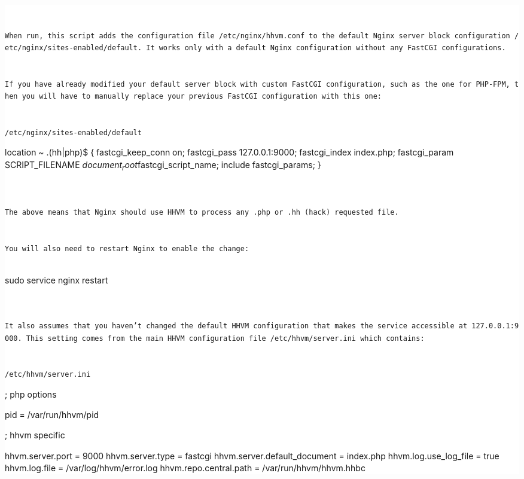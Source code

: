 ```


When run, this script adds the configuration file /etc/nginx/hhvm.conf to the default Nginx server block configuration /etc/nginx/sites-enabled/default. It works only with a default Nginx configuration without any FastCGI configurations.


If you have already modified your default server block with custom FastCGI configuration, such as the one for PHP-FPM, then you will have to manually replace your previous FastCGI configuration with this one:


/etc/nginx/sites-enabled/default
```
location ~ \.(hh|php)$ {
    fastcgi_keep_conn on;
    fastcgi_pass   127.0.0.1:9000;
    fastcgi_index  index.php;
    fastcgi_param  SCRIPT_FILENAME $document_root$fastcgi_script_name;
    include        fastcgi_params;
}

```


The above means that Nginx should use HHVM to process any .php or .hh (hack) requested file.


You will also need to restart Nginx to enable the change:


```
sudo service nginx restart


```


It also assumes that you haven’t changed the default HHVM configuration that makes the service accessible at 127.0.0.1:9000. This setting comes from the main HHVM configuration file /etc/hhvm/server.ini which contains:


/etc/hhvm/server.ini
```
; php options

pid = /var/run/hhvm/pid

; hhvm specific

hhvm.server.port = 9000
hhvm.server.type = fastcgi
hhvm.server.default_document = index.php
hhvm.log.use_log_file = true
hhvm.log.file = /var/log/hhvm/error.log
hhvm.repo.central.path = /var/run/hhvm/hhvm.hhbc
